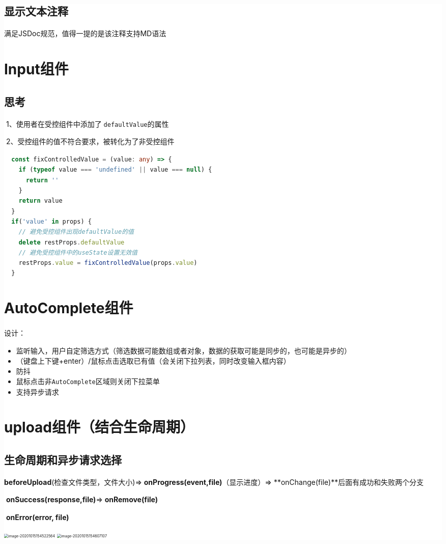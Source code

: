## 显示文本注释

满足JSDoc规范，值得一提的是该注释支持MD语法

# Input组件

## 思考

​	1、使用者在受控组件中添加了 `defaultValue`的属性

​	2、受控组件的值不符合要求，被转化为了非受控组件

```typescript
  const fixControlledValue = (value: any) => {
    if (typeof value === 'undefined' || value === null) {
      return ''
    }
    return value
  }
  if('value' in props) {
    // 避免受控组件出现defaultValue的值
    delete restProps.defaultValue
    // 避免受控组件中的useState设置无效值
    restProps.value = fixControlledValue(props.value)
  }
```

# AutoComplete组件

设计：

- 监听输入，用户自定筛选方式（筛选数据可能数组或者对象，数据的获取可能是同步的，也可能是异步的）
- （键盘上下键+enter）/鼠标点击选取已有值（会关闭下拉列表，同时改变输入框内容）
- 防抖
- 鼠标点击非`AutoComplete`区域则关闭下拉菜单
- 支持异步请求

# upload组件（结合生命周期）

## 生命周期和异步请求选择

**beforeUpload**(检查文件类型，文件大小)=> **onProgress(event,file)**（显示进度）=> **onChange(file)**后面有成功和失败两个分支

​	**onSuccess(response,file)**=> **onRemove(file)**

​	**onError(error, file)**

<img src="https://zoulam-pic-repo.oss-cn-beijing.aliyuncs.com/img/image-20201015154522564.png" alt="image-20201015154522564" style="zoom:50%;" />

<img src="https://zoulam-pic-repo.oss-cn-beijing.aliyuncs.com/img/image-20201015154607107.png" alt="image-20201015154607107" style="zoom:50%;" />
